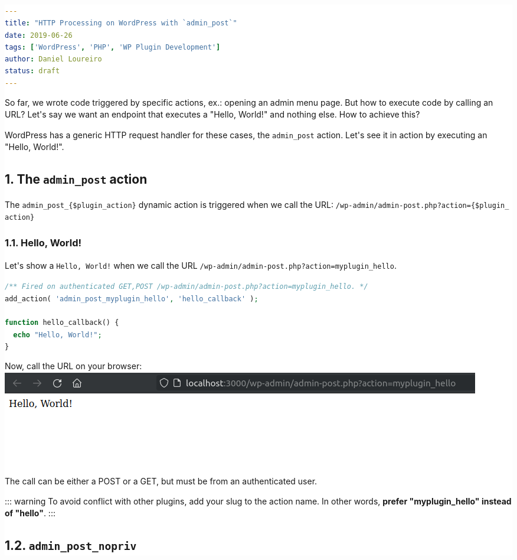 ```yaml
---
title: "HTTP Processing on WordPress with `admin_post`"
date: 2019-06-26
tags: ['WordPress', 'PHP', 'WP Plugin Development']
author: Daniel Loureiro
status: draft
---
```

So far, we wrote code triggered by specific actions, ex.: opening an admin menu page. But how to execute code by calling an URL? Let's say we want an endpoint that executes a "Hello, World!" and nothing else. How to achieve this?

WordPress has a generic HTTP request handler for these cases, the `admin_post` action. Let's see it in action by executing an "Hello, World!".


## 1. The `admin_post` action

The `admin_post_{$plugin_action}` dynamic action is triggered when we call the URL:
`/wp-admin/admin-post.php?action={$plugin_action}`

### 1.1. Hello, World!

Let's show a `Hello, World!` when we call the URL `/wp-admin/admin-post.php?action=myplugin_hello`.

```php
/** Fired on authenticated GET,POST /wp-admin/admin-post.php?action=myplugin_hello. */
add_action( 'admin_post_myplugin_hello', 'hello_callback' );

function hello_callback() {
  echo "Hello, World!";
}
```

Now, call the URL on your browser:
![Hello World on screen](./admin-post-hello-world.png)

The call can be either a POST or a GET, but must be from an authenticated user.

::: warning
To avoid conflict with other plugins, add your slug to the action name. In other words, **prefer "myplugin_hello" instead of "hello"**.
:::

## 1.2. `admin_post_nopriv`

